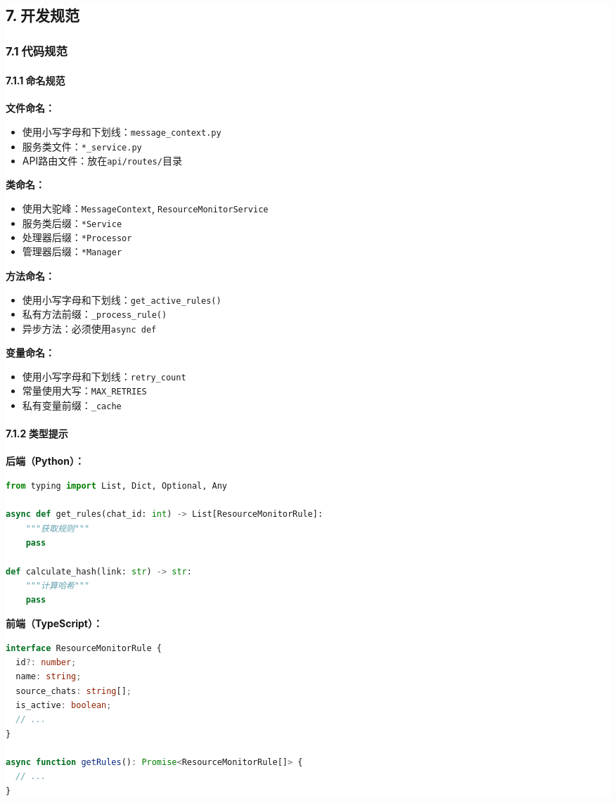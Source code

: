 
## 7. 开发规范

### 7.1 代码规范

#### 7.1.1 命名规范

**文件命名：**
- 使用小写字母和下划线：`message_context.py`
- 服务类文件：`*_service.py`
- API路由文件：放在`api/routes/`目录

**类命名：**
- 使用大驼峰：`MessageContext`, `ResourceMonitorService`
- 服务类后缀：`*Service`
- 处理器后缀：`*Processor`
- 管理器后缀：`*Manager`

**方法命名：**
- 使用小写字母和下划线：`get_active_rules()`
- 私有方法前缀：`_process_rule()`
- 异步方法：必须使用`async def`

**变量命名：**
- 使用小写字母和下划线：`retry_count`
- 常量使用大写：`MAX_RETRIES`
- 私有变量前缀：`_cache`

#### 7.1.2 类型提示

**后端（Python）：**

```python
from typing import List, Dict, Optional, Any

async def get_rules(chat_id: int) -> List[ResourceMonitorRule]:
    """获取规则"""
    pass

def calculate_hash(link: str) -> str:
    """计算哈希"""
    pass
```

**前端（TypeScript）：**

```typescript
interface ResourceMonitorRule {
  id?: number;
  name: string;
  source_chats: string[];
  is_active: boolean;
  // ...
}

async function getRules(): Promise<ResourceMonitorRule[]> {
  // ...
}
```
